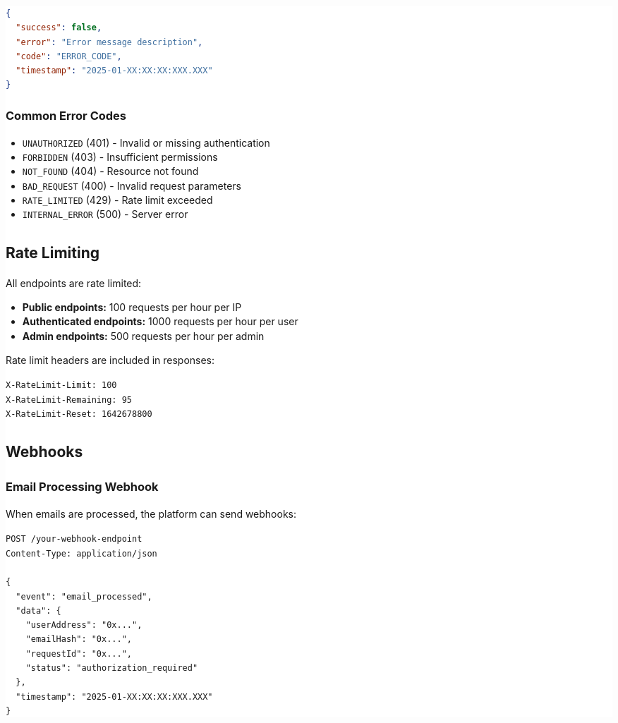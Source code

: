 ```json
{
  "success": false,
  "error": "Error message description",
  "code": "ERROR_CODE",
  "timestamp": "2025-01-XX:XX:XX:XXX.XXX"
}
```

### Common Error Codes

- `UNAUTHORIZED` (401) - Invalid or missing authentication
- `FORBIDDEN` (403) - Insufficient permissions
- `NOT_FOUND` (404) - Resource not found
- `BAD_REQUEST` (400) - Invalid request parameters
- `RATE_LIMITED` (429) - Rate limit exceeded
- `INTERNAL_ERROR` (500) - Server error

## Rate Limiting

All endpoints are rate limited:

- **Public endpoints:** 100 requests per hour per IP
- **Authenticated endpoints:** 1000 requests per hour per user
- **Admin endpoints:** 500 requests per hour per admin

Rate limit headers are included in responses:

```http
X-RateLimit-Limit: 100
X-RateLimit-Remaining: 95
X-RateLimit-Reset: 1642678800
```

## Webhooks

### Email Processing Webhook
When emails are processed, the platform can send webhooks:

```http
POST /your-webhook-endpoint
Content-Type: application/json

{
  "event": "email_processed",
  "data": {
    "userAddress": "0x...",
    "emailHash": "0x...",
    "requestId": "0x...",
    "status": "authorization_required"
  },
  "timestamp": "2025-01-XX:XX:XX:XXX.XXX"
}
```
